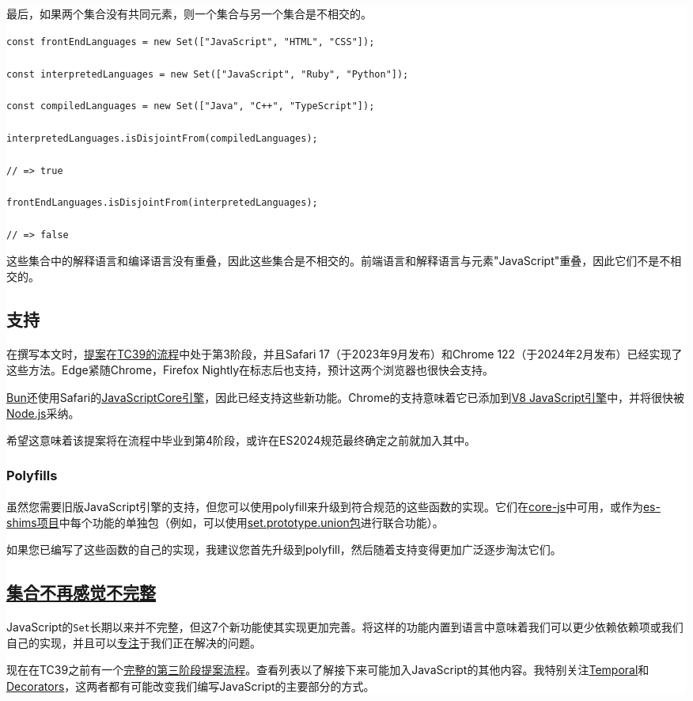 最后，如果两个集合没有共同元素，则一个集合与另一个集合是不相交的。

```
const frontEndLanguages = new Set(["JavaScript", "HTML", "CSS"]);

const interpretedLanguages = new Set(["JavaScript", "Ruby", "Python"]);

const compiledLanguages = new Set(["Java", "C++", "TypeScript"]);

interpretedLanguages.isDisjointFrom(compiledLanguages);

// => true

frontEndLanguages.isDisjointFrom(interpretedLanguages);

// => false
```

这些集合中的解释语言和编译语言没有重叠，因此这些集合是不相交的。前端语言和解释语言与元素"JavaScript"重叠，因此它们不是不相交的。

## 支持[](/blog/union-intersection-difference-javascript-sets/#support "支持")

在撰写本文时，[提案](https://github.com/tc39/proposal-set-methods "提案")在[TC39的流程](https://tc39.es/process-document/ "TC39的流程")中处于第3阶段，并且Safari 17（于2023年9月发布）和Chrome 122（于2024年2月发布）已经实现了这些方法。Edge紧随Chrome，Firefox Nightly在标志后也支持，预计这两个浏览器也很快会支持。

[Bun](https://bun.sh/ "Bun")还使用Safari的[JavaScriptCore引擎](https://docs.webkit.org/Deep%20Dive/JSC/JavaScriptCore.html "JavaScriptCore引擎")，因此已经支持这些新功能。Chrome的支持意味着它已添加到[V8 JavaScript引擎](https://v8.dev/ "V8 JavaScript引擎")中，并将很快被[Node.js](https://nodejs.org/ "Node.js")采纳。

希望这意味着该提案将在流程中毕业到第4阶段，或许在ES2024规范最终确定之前就加入其中。

### Polyfills[](/blog/union-intersection-difference-javascript-sets/#polyfills "Polyfills")

虽然您需要旧版JavaScript引擎的支持，但您可以使用polyfill来升级到符合规范的这些函数的实现。它们在[core-js](https://github.com/zloirock/core-js#new-set-methods "core-js")中可用，或作为[es-shims项目](https://github.com/es-shims "es-shims项目")中每个功能的单独包（例如，可以使用[set.prototype.union包](https://www.npmjs.com/package/set.prototype.union "set.prototype.union包")进行联合功能）。

如果您已编写了这些函数的自己的实现，我建议您首先升级到polyfill，然后随着支持变得更加广泛逐步淘汰它们。

## [集合不再感觉不完整](/blog/union-intersection-difference-javascript-sets/#sets-no-longer-feel-incomplete "集合不再感觉不完整")

JavaScript的`Set`长期以来并不完整，但这7个新功能使其实现更加完善。将这样的功能内置到语言中意味着我们可以更少依赖依赖项或我们自己的实现，并且可以[专注](https://www.sonarsource.com/blog/what-is-clean-code/#intentional "专注")于我们正在解决的问题。

现在在TC39之前有一个[完整的第三阶段提案流程](https://github.com/tc39/proposals?tab=readme-ov-file "完整的第三阶段提案流程")。查看列表以了解接下来可能加入JavaScript的其他内容。我特别关注[Temporal](https://github.com/tc39/proposal-temporal "Temporal")和[Decorators](https://github.com/tc39/proposal-decorators "Decorators")，这两者都有可能改变我们编写JavaScript的主要部分的方式。

